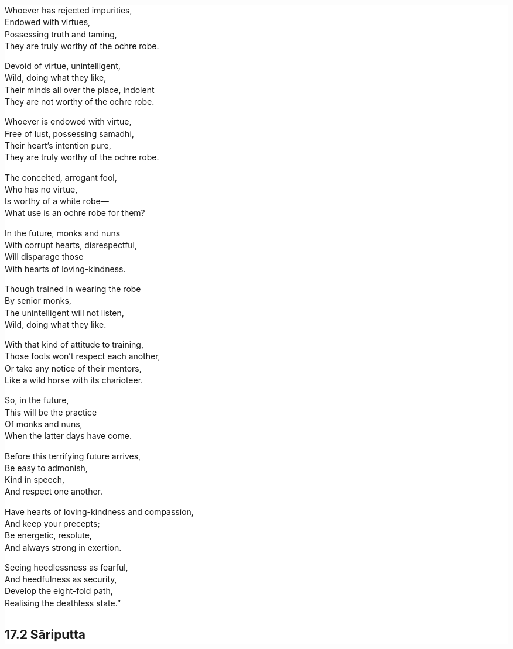Whoever has rejected impurities,  
Endowed with virtues,  
Possessing truth and taming,  
They are truly worthy of the ochre robe.  

Devoid of virtue, unintelligent,  
Wild, doing what they like,  
Their minds all over the place, indolent  
They are not worthy of the ochre robe.  

Whoever is endowed with virtue,  
Free of lust, possessing samādhi,  
Their heart’s intention pure,  
They are truly worthy of the ochre robe.  

The conceited, arrogant fool,  
Who has no virtue,  
Is worthy of a white robe—  
What use is an ochre robe for them?  

In the future, monks and nuns  
With corrupt hearts, disrespectful,  
Will disparage those  
With hearts of loving-kindness.  

Though trained in wearing the robe  
By senior monks,  
The unintelligent will not listen,  
Wild, doing what they like.  

With that kind of attitude to training,  
Those fools won’t respect each another,  
Or take any notice of their mentors,  
Like a wild horse with its charioteer.  

So, in the future,  
This will be the practice  
Of monks and nuns,  
When the latter days have come.  

Before this terrifying future arrives,  
Be easy to admonish,  
Kind in speech,  
And respect one another.  

Have hearts of loving-kindness and compassion,  
And keep your precepts;  
Be energetic, resolute,  
And always strong in exertion.  

Seeing heedlessness as fearful,  
And heedfulness as security,  
Develop the eight-fold path,  
Realising the deathless state.”  

## 17.2 Sāriputta  

